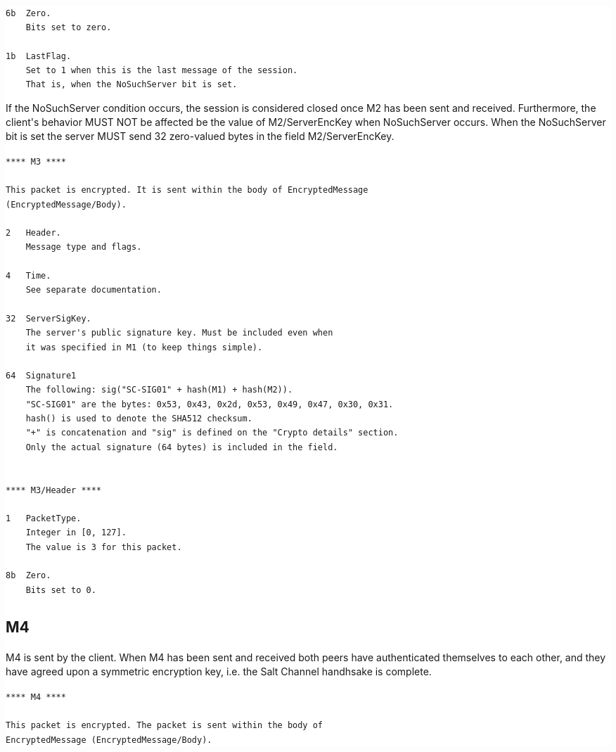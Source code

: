     6b  Zero.
        Bits set to zero.
    
    1b  LastFlag.
        Set to 1 when this is the last message of the session.
        That is, when the NoSuchServer bit is set.
    

If the NoSuchServer condition occurs, the session is considered closed
once M2 has been sent and received. Furthermore, the client's behavior 
MUST NOT be affected be the value of M2/ServerEncKey when NoSuchServer
occurs. When the NoSuchServer bit is set the server MUST send 32 zero-valued
bytes in the field M2/ServerEncKey.
    
    **** M3 ****
    
    This packet is encrypted. It is sent within the body of EncryptedMessage 
    (EncryptedMessage/Body).
    
    2   Header.
        Message type and flags.
        
    4   Time.
        See separate documentation.
    
    32  ServerSigKey.
        The server's public signature key. Must be included even when
        it was specified in M1 (to keep things simple).
    
    64  Signature1
        The following: sig("SC-SIG01" + hash(M1) + hash(M2)).
        "SC-SIG01" are the bytes: 0x53, 0x43, 0x2d, 0x53, 0x49, 0x47, 0x30, 0x31.
        hash() is used to denote the SHA512 checksum.
        "+" is concatenation and "sig" is defined on the "Crypto details" section.
        Only the actual signature (64 bytes) is included in the field.
    
    
    **** M3/Header ****
    
    1   PacketType.
        Integer in [0, 127].
        The value is 3 for this packet.
    
    8b  Zero.
        Bits set to 0.
    


M4
--

M4 is sent by the client. When M4 has been sent and received both peers 
have authenticated themselves to each other, and they have agreed upon 
a symmetric encryption key, i.e. the Salt Channel handhsake is complete. 
    
    **** M4 ****
    
    This packet is encrypted. The packet is sent within the body of 
    EncryptedMessage (EncryptedMessage/Body).
    